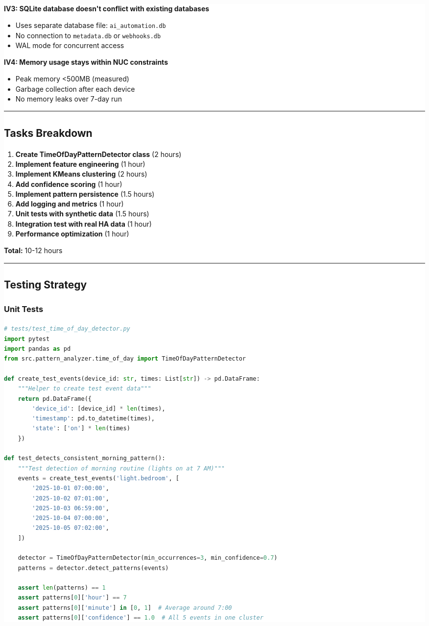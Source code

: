 **IV3: SQLite database doesn't conflict with existing databases**
- Uses separate database file: `ai_automation.db`
- No connection to `metadata.db` or `webhooks.db`
- WAL mode for concurrent access

**IV4: Memory usage stays within NUC constraints**
- Peak memory <500MB (measured)
- Garbage collection after each device
- No memory leaks over 7-day run

---

## Tasks Breakdown

1. **Create TimeOfDayPatternDetector class** (2 hours)
2. **Implement feature engineering** (1 hour)
3. **Implement KMeans clustering** (2 hours)
4. **Add confidence scoring** (1 hour)
5. **Implement pattern persistence** (1.5 hours)
6. **Add logging and metrics** (1 hour)
7. **Unit tests with synthetic data** (1.5 hours)
8. **Integration test with real HA data** (1 hour)
9. **Performance optimization** (1 hour)

**Total:** 10-12 hours

---

## Testing Strategy

### Unit Tests

```python
# tests/test_time_of_day_detector.py
import pytest
import pandas as pd
from src.pattern_analyzer.time_of_day import TimeOfDayPatternDetector

def create_test_events(device_id: str, times: List[str]) -> pd.DataFrame:
    """Helper to create test event data"""
    return pd.DataFrame({
        'device_id': [device_id] * len(times),
        'timestamp': pd.to_datetime(times),
        'state': ['on'] * len(times)
    })

def test_detects_consistent_morning_pattern():
    """Test detection of morning routine (lights on at 7 AM)"""
    events = create_test_events('light.bedroom', [
        '2025-10-01 07:00:00',
        '2025-10-02 07:01:00',
        '2025-10-03 06:59:00',
        '2025-10-04 07:00:00',
        '2025-10-05 07:02:00',
    ])
    
    detector = TimeOfDayPatternDetector(min_occurrences=3, min_confidence=0.7)
    patterns = detector.detect_patterns(events)
    
    assert len(patterns) == 1
    assert patterns[0]['hour'] == 7
    assert patterns[0]['minute'] in [0, 1]  # Average around 7:00
    assert patterns[0]['confidence'] == 1.0  # All 5 events in one cluster

```